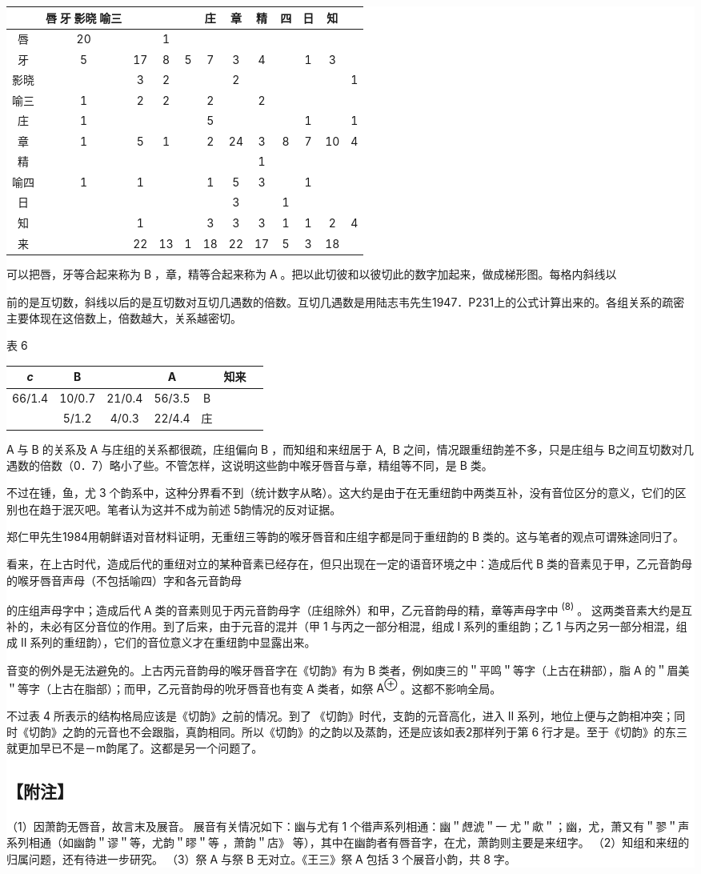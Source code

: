 |  | 唇 牙 影晓 喻三 |  |  |  | 庄 | 章 | 精 | 四 | 日 | 知 |  |
| :---: | :---: | :---: | :---: | :---: | :---: | :---: | :---: | :---: | :---: | :---: | :---: |
| 唇 | 20 |  | 1 |  |  |  |  |  |  |  |  |
| 牙 | 5 | 17 | 8 | 5 | 7 | 3 | 4 |  | 1 | 3 |  |
| 影晓 |  | 3 | 2 |  |  | 2 |  |  |  |  | 1 |
| 喻三 | 1 | 2 | 2 |  | 2 |  | 2 |  |  |  |  |
| 庄 | 1 |  |  |  | 5 |  |  |  | 1 |  | 1 |
| 章 | 1 | 5 | 1 |  | 2 | 24 | 3 | 8 | 7 | 10 | 4 |
| 精 |  |  |  |  |  |  | 1 |  |  |  |  |
| 喻四 | 1 | 1 |  |  | 1 | 5 | 3 |  | 1 |  |  |
| 日 |  |  |  |  |  | 3 |  | 1 |  |  |  |
| 知 |  | 1 |  |  | 3 | 3 | 3 | 1 | 1 | 2 | 4 |
| 来 |  | 22 | 13 | 1 | 18 | 22 | 17 | 5 | 3 | 18 |  |

可以把唇，牙等合起来称为 B ，章，精等合起来称为 A 。把以此切彼和以彼切此的数字加起来，做成梯形图。每格内斜线以

前的是互切数，斜线以后的是互切数对互切几遇数的倍数。互切几遇数是用陆志韦先生1947．P231上的公式计算出来的。各组关系的疏密主要体现在这倍数上，倍数越大，关系越密切。

表 6

| $c$ | B |  | A |  | 知来 |  |
| :---: | :---: | :---: | :---: | :---: | :---: | :---: |
| $66 / 1.4$ | $10 / 0.7$ | $21 / 0.4$ | $56 / 3.5$ | B |  |  |
|  | $5 / 1.2$ | $4 / 0.3$ | $22 / 4.4$ | 庄 |  |  |

A 与 B 的关系及 A 与庄组的关系都很疏，庄组偏向 B ，而知组和来纽居于 $\mathrm{A}, ~ \mathrm{~B}$ 之间，情况跟重纽韵差不多，只是庄组与 B之间互切数对几遇数的倍数（0．7）略小了些。不管怎样，这说明这些韵中喉牙唇音与章，精组等不同，是 B 类。

不过在锺，鱼，尤 3 个韵系中，这种分界看不到（统计数字从略）。这大约是由于在无重纽韵中两类互补，没有音位区分的意义，它们的区别也在趋于泯灭吧。笔者认为这并不成为前述 5韵情况的反对证据。

郑仁甲先生1984用朝鲜语对音材料证明，无重纽三等韵的喉牙唇音和庄组字都是同于重纽韵的 B 类的。这与笔者的观点可谓殊途同归了。

看来，在上古时代，造成后代的重纽对立的某种音素已经存在，但只出现在一定的语音环境之中：造成后代 B 类的音素见于甲，乙元音韵母的喉牙唇音声母（不包括喻四）字和各元音韵母

的庄组声母字中；造成后代 A 类的音素则见于丙元音韵母字（庄组除外）和甲，乙元音韵母的精，章等声母字中 ${ }^{(8)}$ 。 这两类音素大约是互补的，未必有区分音位的作用。到了后来，由于元音的混并（甲 1 与丙之一部分相混，组成 I 系列的重组韵；乙 1 与丙之另一部分相混，组成 II 系列的重纽韵），它们的音位意义才在重纽韵中显露出来。

音变的例外是无法避免的。上古丙元音韵母的喉牙唇音字在《切韵》有为 B 类者，例如庚三的＂平鸣＂等字（上古在耕部），脂 A 的＂眉美＂等字（上古在脂部）；而甲，乙元音韵母的吮牙唇音也有变 A 类者，如祭 $\mathrm{A}^{\oplus}$ 。这都不影响全局。

不过表 4 所表示的结构格局应该是《切韵》之前的情况。到了 《切韵》时代，支韵的元音高化，进入 II 系列，地位上便与之韵相冲突；同时《切韵》之韵的元音也不会跟脂，真韵相同。所以《切韵》的之韵以及蒸韵，还是应该如表2那样列于第 6 行才是。至于《切韵》的东三就更加早已不是－m韵尾了。这都是另一个问题了。

## 【附注】

（1）因萧韵无唇音，故言末及展音。 展音有关情况如下：幽与尤有 1 个徣声系列相通：幽＂䖖淲＂一 尤＂㰹＂；幽，尤，萧又有＂翏＂声系列相通（如幽韵＂谬＂等，尤韵＂㬔＂等 ，萧韵＂店》 等），其中在幽韵者有唇音字，在尤，萧韵则主要是来纽字。
（2）知组和来纽的归属问题，还有待进一步研究。
（3）祭 A 与祭 B 无对立。《王三》祭 A 包括 3 个展音小韵，共 8 字。
